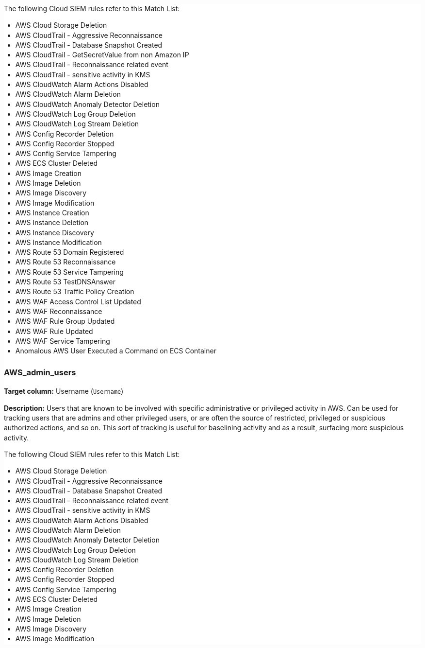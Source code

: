 The following Cloud SIEM rules refer to this Match List:

* AWS Cloud Storage Deletion
* AWS CloudTrail - Aggressive Reconnaissance
* AWS CloudTrail - Database Snapshot Created
* AWS CloudTrail - GetSecretValue from non Amazon IP
* AWS CloudTrail - Reconnaissance related event
* AWS CloudTrail - sensitive activity in KMS
* AWS CloudWatch Alarm Actions Disabled
* AWS CloudWatch Alarm Deletion
* AWS CloudWatch Anomaly Detector Deletion
* AWS CloudWatch Log Group Deletion
* AWS CloudWatch Log Stream Deletion
* AWS Config Recorder Deletion
* AWS Config Recorder Stopped
* AWS Config Service Tampering
* AWS ECS Cluster Deleted
* AWS Image Creation
* AWS Image Deletion
* AWS Image Discovery
* AWS Image Modification
* AWS Instance Creation
* AWS Instance Deletion
* AWS Instance Discovery
* AWS Instance Modification
* AWS Route 53 Domain Registered
* AWS Route 53 Reconnaissance
* AWS Route 53 Service Tampering
* AWS Route 53 TestDNSAnswer
* AWS Route 53 Traffic Policy Creation
* AWS WAF Access Control List Updated
* AWS WAF Reconnaissance
* AWS WAF Rule Group Updated
* AWS WAF Rule Updated
* AWS WAF Service Tampering
* Anomalous AWS User Executed a Command on ECS Container

### AWS_admin_users

**Target column:** Username (`Username`)

**Description:** Users that are known to be involved with specific administrative or privileged activity in AWS. Can be used for tracking users that are admins and other privileged users, or are often the source of restricted, privileged or suspicious authorized actions, and so on. This sort of tracking is useful for baselining activity and as a result, surfacing more suspicious activity.

The following Cloud SIEM rules refer to this Match List:

* AWS Cloud Storage Deletion
* AWS CloudTrail - Aggressive Reconnaissance
* AWS CloudTrail - Database Snapshot Created
* AWS CloudTrail - Reconnaissance related event
* AWS CloudTrail - sensitive activity in KMS
* AWS CloudWatch Alarm Actions Disabled
* AWS CloudWatch Alarm Deletion
* AWS CloudWatch Anomaly Detector Deletion
* AWS CloudWatch Log Group Deletion
* AWS CloudWatch Log Stream Deletion
* AWS Config Recorder Deletion
* AWS Config Recorder Stopped
* AWS Config Service Tampering
* AWS ECS Cluster Deleted
* AWS Image Creation
* AWS Image Deletion
* AWS Image Discovery
* AWS Image Modification